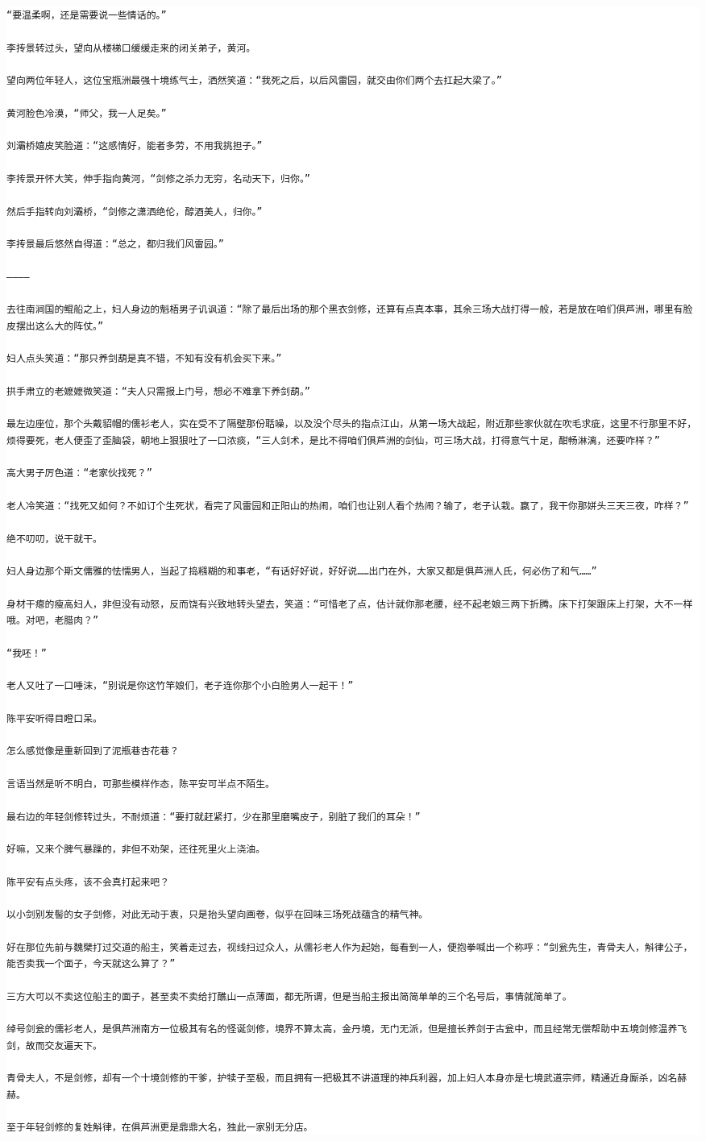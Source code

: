     “要温柔啊，还是需要说一些情话的。”

    李抟景转过头，望向从楼梯口缓缓走来的闭关弟子，黄河。

    望向两位年轻人，这位宝瓶洲最强十境练气士，洒然笑道：“我死之后，以后风雷园，就交由你们两个去扛起大梁了。”

    黄河脸色冷漠，“师父，我一人足矣。”

    刘灞桥嬉皮笑脸道：“这感情好，能者多劳，不用我挑担子。”

    李抟景开怀大笑，伸手指向黄河，“剑修之杀力无穷，名动天下，归你。”

    然后手指转向刘灞桥，“剑修之潇洒绝伦，醇酒美人，归你。”

    李抟景最后悠然自得道：“总之，都归我们风雷园。”

    ————

    去往南涧国的鲲船之上，妇人身边的魁梧男子讥讽道：“除了最后出场的那个黑衣剑修，还算有点真本事，其余三场大战打得一般，若是放在咱们俱芦洲，哪里有脸皮摆出这么大的阵仗。”

    妇人点头笑道：“那只养剑葫是真不错，不知有没有机会买下来。”

    拱手肃立的老嬷嬷微笑道：“夫人只需报上门号，想必不难拿下养剑葫。”

    最左边座位，那个头戴貂帽的儒衫老人，实在受不了隔壁那份聒噪，以及没个尽头的指点江山，从第一场大战起，附近那些家伙就在吹毛求疵，这里不行那里不好，烦得要死，老人便歪了歪脑袋，朝地上狠狠吐了一口浓痰，“三人剑术，是比不得咱们俱芦洲的剑仙，可三场大战，打得意气十足，酣畅淋漓，还要咋样？”

    高大男子厉色道：“老家伙找死？”

    老人冷笑道：“找死又如何？不如订个生死状，看完了风雷园和正阳山的热闹，咱们也让别人看个热闹？输了，老子认栽。赢了，我干你那姘头三天三夜，咋样？”

    绝不叨叨，说干就干。

    妇人身边那个斯文儒雅的怯懦男人，当起了捣糨糊的和事老，“有话好好说，好好说……出门在外，大家又都是俱芦洲人氏，何必伤了和气……”

    身材干瘪的瘦高妇人，非但没有动怒，反而饶有兴致地转头望去，笑道：“可惜老了点，估计就你那老腰，经不起老娘三两下折腾。床下打架跟床上打架，大不一样哦。对吧，老腊肉？”

    “我呸！”

    老人又吐了一口唾沫，“别说是你这竹竿娘们，老子连你那个小白脸男人一起干！”

    陈平安听得目瞪口呆。

    怎么感觉像是重新回到了泥瓶巷杏花巷？

    言语当然是听不明白，可那些模样作态，陈平安可半点不陌生。

    最右边的年轻剑修转过头，不耐烦道：“要打就赶紧打，少在那里磨嘴皮子，别脏了我们的耳朵！”

    好嘛，又来个脾气暴躁的，非但不劝架，还往死里火上浇油。

    陈平安有点头疼，该不会真打起来吧？

    以小剑别发髻的女子剑修，对此无动于衷，只是抬头望向画卷，似乎在回味三场死战蕴含的精气神。

    好在那位先前与魏檗打过交道的船主，笑着走过去，视线扫过众人，从儒衫老人作为起始，每看到一人，便抱拳喊出一个称呼：“剑瓮先生，青骨夫人，斛律公子，能否卖我一个面子，今天就这么算了？”

    三方大可以不卖这位船主的面子，甚至卖不卖给打醮山一点薄面，都无所谓，但是当船主报出简简单单的三个名号后，事情就简单了。

    绰号剑瓮的儒衫老人，是俱芦洲南方一位极其有名的怪诞剑修，境界不算太高，金丹境，无门无派，但是擅长养剑于古瓮中，而且经常无偿帮助中五境剑修温养飞剑，故而交友遍天下。

    青骨夫人，不是剑修，却有一个十境剑修的干爹，护犊子至极，而且拥有一把极其不讲道理的神兵利器，加上妇人本身亦是七境武道宗师，精通近身厮杀，凶名赫赫。

    至于年轻剑修的复姓斛律，在俱芦洲更是鼎鼎大名，独此一家别无分店。
